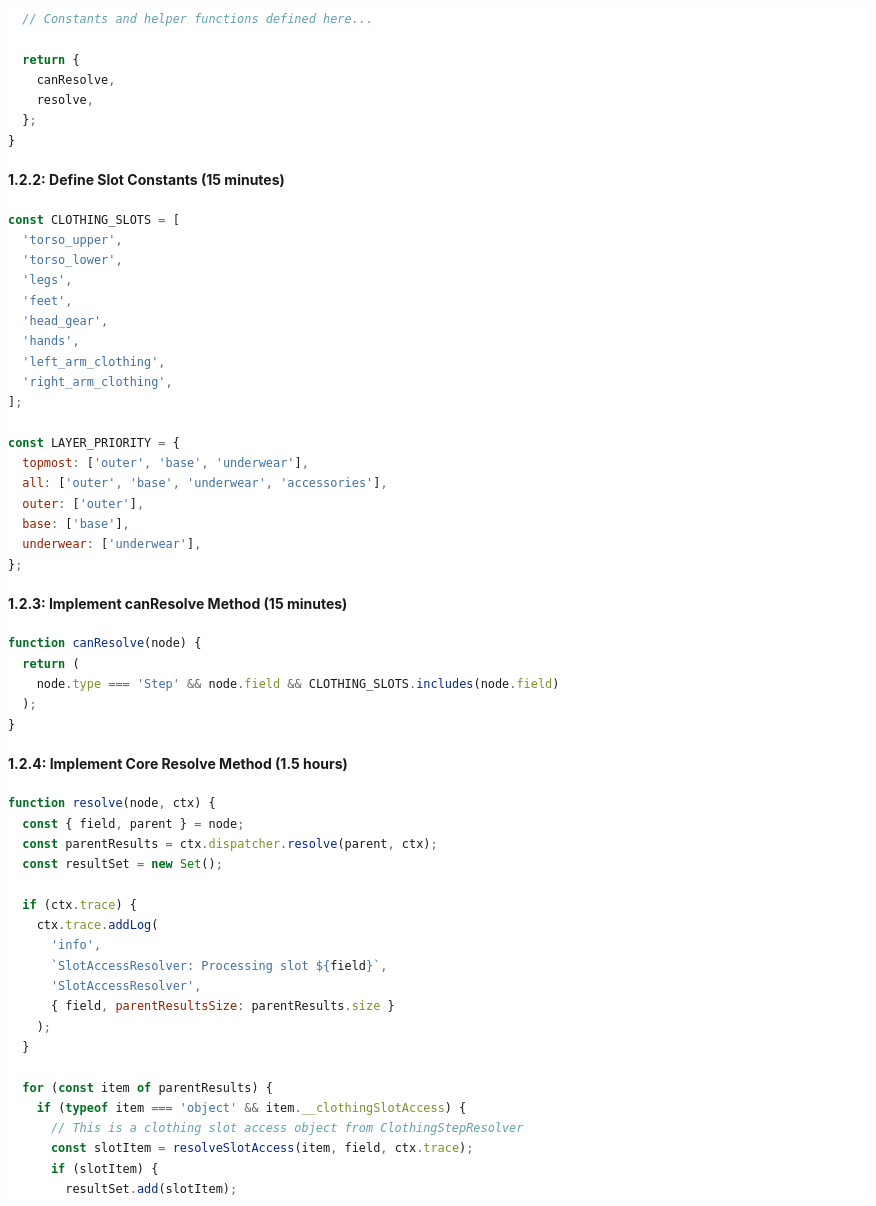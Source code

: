 ```javascript
  // Constants and helper functions defined here...

  return {
    canResolve,
    resolve,
  };
}
```

#### 1.2.2: Define Slot Constants (15 minutes)

```javascript
const CLOTHING_SLOTS = [
  'torso_upper',
  'torso_lower',
  'legs',
  'feet',
  'head_gear',
  'hands',
  'left_arm_clothing',
  'right_arm_clothing',
];

const LAYER_PRIORITY = {
  topmost: ['outer', 'base', 'underwear'],
  all: ['outer', 'base', 'underwear', 'accessories'],
  outer: ['outer'],
  base: ['base'],
  underwear: ['underwear'],
};
```

#### 1.2.3: Implement canResolve Method (15 minutes)

```javascript
function canResolve(node) {
  return (
    node.type === 'Step' && node.field && CLOTHING_SLOTS.includes(node.field)
  );
}
```

#### 1.2.4: Implement Core Resolve Method (1.5 hours)

```javascript
function resolve(node, ctx) {
  const { field, parent } = node;
  const parentResults = ctx.dispatcher.resolve(parent, ctx);
  const resultSet = new Set();

  if (ctx.trace) {
    ctx.trace.addLog(
      'info',
      `SlotAccessResolver: Processing slot ${field}`,
      'SlotAccessResolver',
      { field, parentResultsSize: parentResults.size }
    );
  }

  for (const item of parentResults) {
    if (typeof item === 'object' && item.__clothingSlotAccess) {
      // This is a clothing slot access object from ClothingStepResolver
      const slotItem = resolveSlotAccess(item, field, ctx.trace);
      if (slotItem) {
        resultSet.add(slotItem);
```